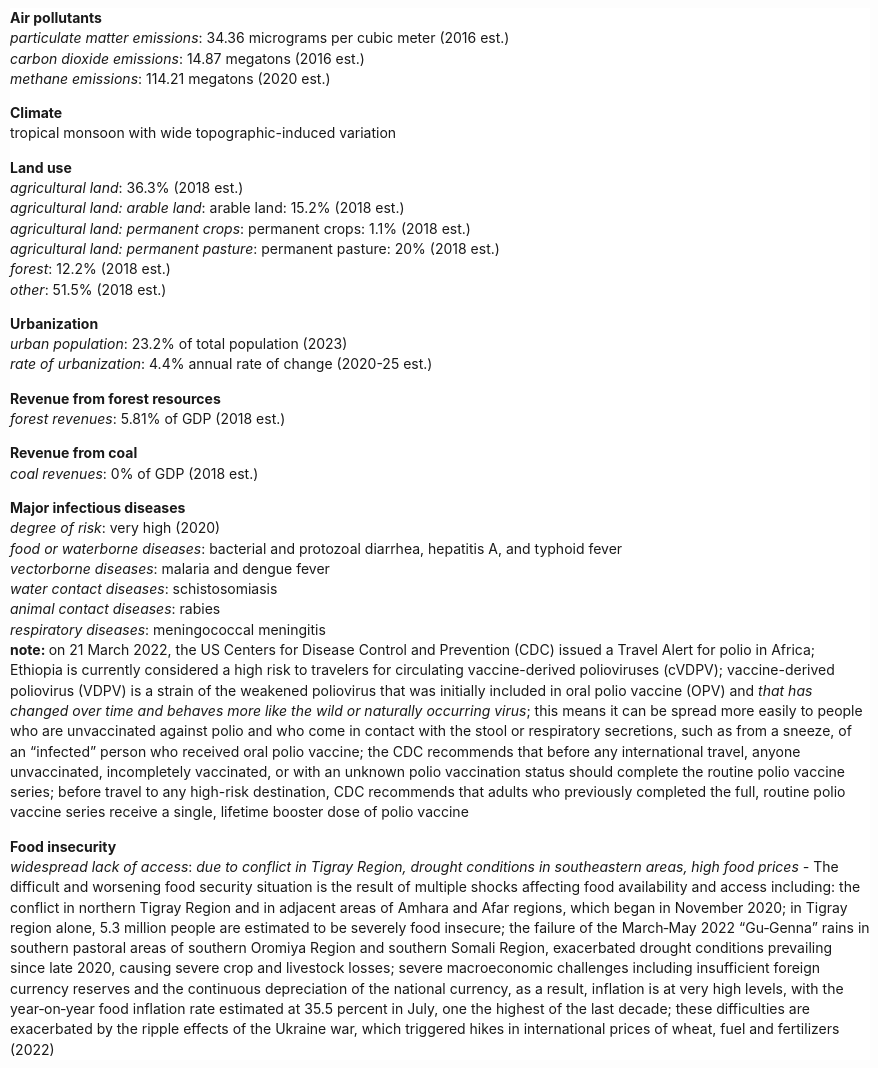 **Air pollutants**<br>
_particulate matter emissions_: 34.36 micrograms per cubic meter (2016 est.)<br>
_carbon dioxide emissions_: 14.87 megatons (2016 est.)<br>
_methane emissions_: 114.21 megatons (2020 est.)<br>

**Climate**<br>
tropical monsoon with wide topographic-induced variation<br>

**Land use**<br>
_agricultural land_: 36.3% (2018 est.)<br>
_agricultural land: arable land_: arable land: 15.2% (2018 est.)<br>
_agricultural land: permanent crops_: permanent crops: 1.1% (2018 est.)<br>
_agricultural land: permanent pasture_: permanent pasture: 20% (2018 est.)<br>
_forest_: 12.2% (2018 est.)<br>
_other_: 51.5% (2018 est.)<br>

**Urbanization**<br>
_urban population_: 23.2% of total population (2023)<br>
_rate of urbanization_: 4.4% annual rate of change (2020-25 est.)<br>

**Revenue from forest resources**<br>
_forest revenues_: 5.81% of GDP (2018 est.)<br>

**Revenue from coal**<br>
_coal revenues_: 0% of GDP (2018 est.)<br>

**Major infectious diseases**<br>
_degree of risk_: very high (2020)<br>
_food or waterborne diseases_: bacterial and protozoal diarrhea, hepatitis A, and typhoid fever<br>
_vectorborne diseases_: malaria and dengue fever<br>
_water contact diseases_: schistosomiasis<br>
_animal contact diseases_: rabies<br>
_respiratory diseases_: meningococcal meningitis<br>
<strong>note: </strong>on 21 March 2022, the US Centers for Disease Control and Prevention (CDC) issued a Travel Alert for polio in Africa; Ethiopia is currently considered a high risk to travelers for circulating vaccine-derived polioviruses (cVDPV); vaccine-derived poliovirus (VDPV) is a strain of the weakened poliovirus that was initially included in oral polio vaccine (OPV) and <em>that has changed over time and behaves more like the wild or naturally occurring virus</em>; this means it can be spread more easily to people who are unvaccinated against polio and who come in contact with the stool or respiratory secretions, such as from a sneeze, of an “infected” person who received oral polio vaccine; the CDC recommends that before any international travel, anyone unvaccinated, incompletely vaccinated, or with an unknown polio vaccination status should complete the routine polio vaccine series; before travel to any high-risk destination, CDC recommends that adults who previously completed the full, routine polio vaccine series receive a single, lifetime booster dose of polio vaccine<br>

**Food insecurity**<br>
_widespread lack of access_: <em>due to conflict in Tigray Region, drought conditions in southeastern areas, high food prices -</em> The difficult and worsening food security situation is the result of multiple shocks affecting food availability and access including: the conflict in northern Tigray Region and in adjacent areas of Amhara and Afar regions, which began in November 2020; in Tigray region alone, 5.3 million people are estimated to be severely food insecure; the failure of the March‑May 2022 “Gu‑Genna” rains in southern pastoral areas of southern Oromiya Region and southern Somali Region, exacerbated drought conditions prevailing since late 2020, causing severe crop and livestock losses; severe macroeconomic challenges including insufficient foreign currency reserves and the continuous depreciation of the national currency, as a result, inflation is at very high levels, with the year‑on‑year food inflation rate estimated at 35.5 percent in July, one the highest of the last decade; these difficulties are exacerbated by the ripple effects of the Ukraine war, which triggered hikes in international prices of wheat, fuel and fertilizers (2022)<br>
